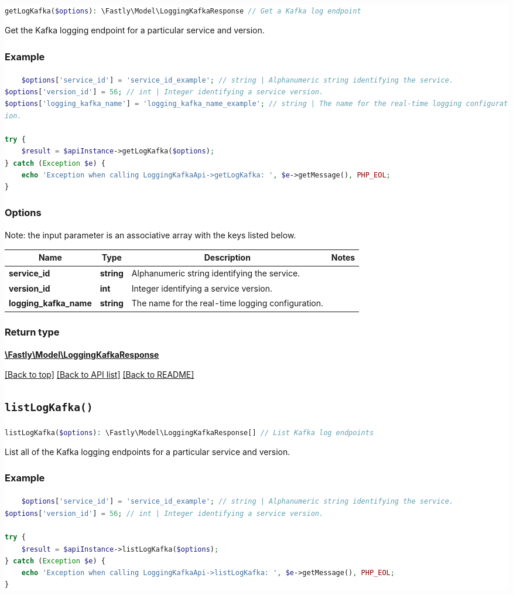 ```php
getLogKafka($options): \Fastly\Model\LoggingKafkaResponse // Get a Kafka log endpoint
```

Get the Kafka logging endpoint for a particular service and version.

### Example
```php
    $options['service_id'] = 'service_id_example'; // string | Alphanumeric string identifying the service.
$options['version_id'] = 56; // int | Integer identifying a service version.
$options['logging_kafka_name'] = 'logging_kafka_name_example'; // string | The name for the real-time logging configuration.

try {
    $result = $apiInstance->getLogKafka($options);
} catch (Exception $e) {
    echo 'Exception when calling LoggingKafkaApi->getLogKafka: ', $e->getMessage(), PHP_EOL;
}
```

### Options

Note: the input parameter is an associative array with the keys listed below.

Name | Type | Description  | Notes
------------- | ------------- | ------------- | -------------
**service_id** | **string** | Alphanumeric string identifying the service. |
**version_id** | **int** | Integer identifying a service version. |
**logging_kafka_name** | **string** | The name for the real-time logging configuration. |

### Return type

[**\Fastly\Model\LoggingKafkaResponse**](../Model/LoggingKafkaResponse.md)

[[Back to top]](#) [[Back to API list]](../../README.md#endpoints)
[[Back to README]](../../README.md)

## `listLogKafka()`

```php
listLogKafka($options): \Fastly\Model\LoggingKafkaResponse[] // List Kafka log endpoints
```

List all of the Kafka logging endpoints for a particular service and version.

### Example
```php
    $options['service_id'] = 'service_id_example'; // string | Alphanumeric string identifying the service.
$options['version_id'] = 56; // int | Integer identifying a service version.

try {
    $result = $apiInstance->listLogKafka($options);
} catch (Exception $e) {
    echo 'Exception when calling LoggingKafkaApi->listLogKafka: ', $e->getMessage(), PHP_EOL;
}
```
